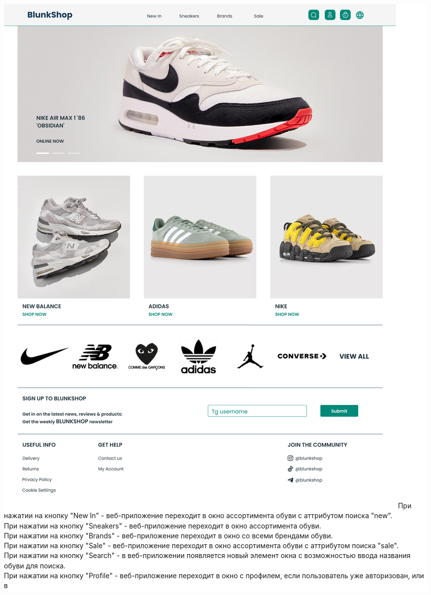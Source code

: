 ![Главное окно веб-приложения](images/main%20frame.png) 
При нажатии на кнопку "New In" - веб-приложение переходит в окно ассортимента обуви с аттрибутом поиска "new".  
При нажатии на кнопку "Sneakers" - веб-приложение переходит в окно ассортимента обуви.  
При нажатии на кнопку "Brands" - веб-приложение переходит в окно со всеми брендами обуви.  
При нажатии на кнопку "Sale" - веб-приложение переходит в окно ассортимента обуви с аттрибутом поиска "sale".  
При нажатии на кнопку "Search" - в веб-приложении появляется новый элемент окна с возможностью ввода названия обуви для
поиска.  
При нажатии на кнопку "Profile" - веб-приложение переходит в окно с профилем, если пользователь уже авторизован, или в